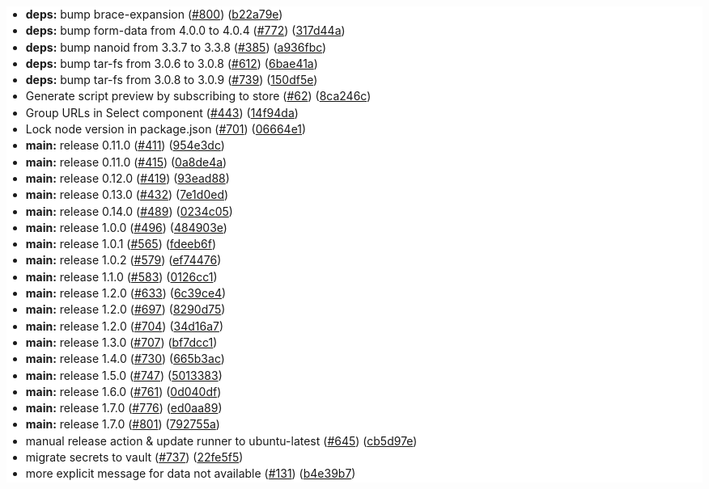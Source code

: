 * **deps:** bump brace-expansion ([#800](https://github.com/grafana/k6-studio/issues/800)) ([b22a79e](https://github.com/grafana/k6-studio/commit/b22a79e0a4e1c3476cdc7d4651e02d0d651e9f56))
* **deps:** bump form-data from 4.0.0 to 4.0.4 ([#772](https://github.com/grafana/k6-studio/issues/772)) ([317d44a](https://github.com/grafana/k6-studio/commit/317d44a068e80ea4afb7f5da35ccc331cbc5d228))
* **deps:** bump nanoid from 3.3.7 to 3.3.8 ([#385](https://github.com/grafana/k6-studio/issues/385)) ([a936fbc](https://github.com/grafana/k6-studio/commit/a936fbc7c3b33a6f4891c9933c537bb0ebd99656))
* **deps:** bump tar-fs from 3.0.6 to 3.0.8 ([#612](https://github.com/grafana/k6-studio/issues/612)) ([6bae41a](https://github.com/grafana/k6-studio/commit/6bae41a5216225d505bef83eda897b17a8521c22))
* **deps:** bump tar-fs from 3.0.8 to 3.0.9 ([#739](https://github.com/grafana/k6-studio/issues/739)) ([150df5e](https://github.com/grafana/k6-studio/commit/150df5e93e8be0df4945dbe080b03027c9902887))
* Generate script preview by subscribing to store ([#62](https://github.com/grafana/k6-studio/issues/62)) ([8ca246c](https://github.com/grafana/k6-studio/commit/8ca246c3190db85dda49fd1bee9d08a9b795e877))
* Group URLs in Select component ([#443](https://github.com/grafana/k6-studio/issues/443)) ([14f94da](https://github.com/grafana/k6-studio/commit/14f94da52ba84f0847df66a30005c1244032f680))
* Lock node version in package.json ([#701](https://github.com/grafana/k6-studio/issues/701)) ([06664e1](https://github.com/grafana/k6-studio/commit/06664e1bb3150901327ee1ac57f296b26ad7d445))
* **main:** release 0.11.0 ([#411](https://github.com/grafana/k6-studio/issues/411)) ([954e3dc](https://github.com/grafana/k6-studio/commit/954e3dc88ec2d3e1ccc938f3411a93d946db8324))
* **main:** release 0.11.0 ([#415](https://github.com/grafana/k6-studio/issues/415)) ([0a8de4a](https://github.com/grafana/k6-studio/commit/0a8de4a477e422d25afb4d94faa257b71a648f5c))
* **main:** release 0.12.0 ([#419](https://github.com/grafana/k6-studio/issues/419)) ([93ead88](https://github.com/grafana/k6-studio/commit/93ead88e3f9a6ec58ae05988ab1616055771c8c5))
* **main:** release 0.13.0 ([#432](https://github.com/grafana/k6-studio/issues/432)) ([7e1d0ed](https://github.com/grafana/k6-studio/commit/7e1d0ed4bf8dee06e24091093b3cd730c1f7fe80))
* **main:** release 0.14.0 ([#489](https://github.com/grafana/k6-studio/issues/489)) ([0234c05](https://github.com/grafana/k6-studio/commit/0234c052ec244719a2fb6de390b401b27f1040d4))
* **main:** release 1.0.0 ([#496](https://github.com/grafana/k6-studio/issues/496)) ([484903e](https://github.com/grafana/k6-studio/commit/484903e036f5c3d02c574b5b4e91107d3595c84e))
* **main:** release 1.0.1 ([#565](https://github.com/grafana/k6-studio/issues/565)) ([fdeeb6f](https://github.com/grafana/k6-studio/commit/fdeeb6fe08bb2ea0f449c98ef897d0ecc4122b1a))
* **main:** release 1.0.2 ([#579](https://github.com/grafana/k6-studio/issues/579)) ([ef74476](https://github.com/grafana/k6-studio/commit/ef744765ca0c2cae012b31eb0de48106762e7879))
* **main:** release 1.1.0 ([#583](https://github.com/grafana/k6-studio/issues/583)) ([0126cc1](https://github.com/grafana/k6-studio/commit/0126cc18a309c2d03be860b805b8717012542912))
* **main:** release 1.2.0 ([#633](https://github.com/grafana/k6-studio/issues/633)) ([6c39ce4](https://github.com/grafana/k6-studio/commit/6c39ce468c1bb92a5e4bfa48bff448b1f585e1e8))
* **main:** release 1.2.0 ([#697](https://github.com/grafana/k6-studio/issues/697)) ([8290d75](https://github.com/grafana/k6-studio/commit/8290d754c197f146c3f676ab2badff14b896966c))
* **main:** release 1.2.0 ([#704](https://github.com/grafana/k6-studio/issues/704)) ([34d16a7](https://github.com/grafana/k6-studio/commit/34d16a732fb563762340814060767a41d65f9baf))
* **main:** release 1.3.0 ([#707](https://github.com/grafana/k6-studio/issues/707)) ([bf7dcc1](https://github.com/grafana/k6-studio/commit/bf7dcc1502450194e3a305848e8162d80706b711))
* **main:** release 1.4.0 ([#730](https://github.com/grafana/k6-studio/issues/730)) ([665b3ac](https://github.com/grafana/k6-studio/commit/665b3acc4fa1d32ad79b0dfe8eaf13f4c22c29d1))
* **main:** release 1.5.0 ([#747](https://github.com/grafana/k6-studio/issues/747)) ([5013383](https://github.com/grafana/k6-studio/commit/501338357d3b4b2979ed3557d6a0093d1bf0abf4))
* **main:** release 1.6.0 ([#761](https://github.com/grafana/k6-studio/issues/761)) ([0d040df](https://github.com/grafana/k6-studio/commit/0d040dfbb08c3be280d58362220f10a51e0d3442))
* **main:** release 1.7.0 ([#776](https://github.com/grafana/k6-studio/issues/776)) ([ed0aa89](https://github.com/grafana/k6-studio/commit/ed0aa897b83d72a55cc6c456064b975416cbd3a0))
* **main:** release 1.7.0 ([#801](https://github.com/grafana/k6-studio/issues/801)) ([792755a](https://github.com/grafana/k6-studio/commit/792755ad182916227e615f4921b254875db07fc9))
* manual release action & update runner to ubuntu-latest ([#645](https://github.com/grafana/k6-studio/issues/645)) ([cb5d97e](https://github.com/grafana/k6-studio/commit/cb5d97ed68e2e7465b31279a30ad8e78d6bb70bf))
* migrate secrets to vault ([#737](https://github.com/grafana/k6-studio/issues/737)) ([22fe5f5](https://github.com/grafana/k6-studio/commit/22fe5f5ba517c68f41ac16b6f27276ba5b257e76))
* more explicit message for data not available ([#131](https://github.com/grafana/k6-studio/issues/131)) ([b4e39b7](https://github.com/grafana/k6-studio/commit/b4e39b7c1ba87f441fc6a3f56facec7c517fd2cd))
